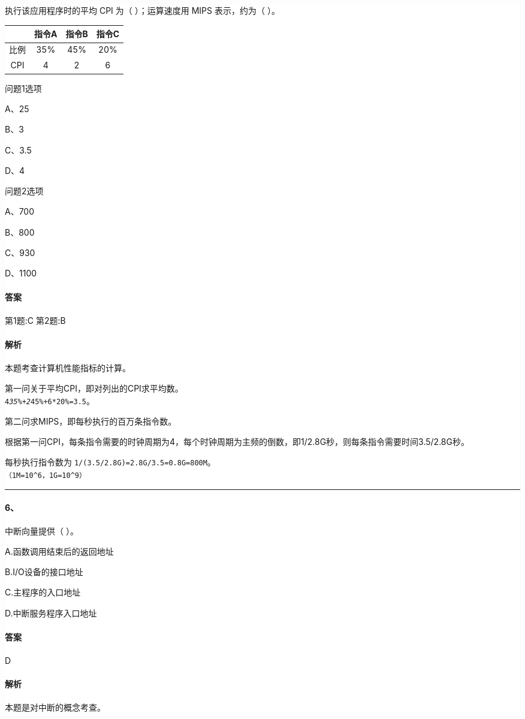 执行该应用程序时的平均 CPI 为（  ）；运算速度用 MIPS 表示，约为（  ）。

||指令A|指令B|指令C|
|:-:|:-:|:-:|:-:|
|比例|35%|45%|20%|
|CPI|4|2|6|

问题1选项

A、25

B、3

C、3.5

D、4

问题2选项

A、700

B、800

C、930

D、1100
<div style="display: inline;">
<h4>答案</h4>
第1题:C
第2题:B
<h4>解析</h4>
本题考查计算机性能指标的计算。<br>

第一问关于平均CPI，即对列出的CPI求平均数。<br>
<code>4*35%+2*45%+6*20%=3.5</code>。<br>

第二问求MIPS，即每秒执行的百万条指令数。<br>

根据第一问CPI，每条指令需要的时钟周期为4，每个时钟周期为主频的倒数，即1/2.8G秒，则每条指令需要时间3.5/2.8G秒。<br>

每秒执行指令数为 <code>1/(3.5/2.8G)=2.8G/3.5=0.8G=800M</code>。<br>
<code>（1M=10^6，1G=10^9）</code>
</div>

***
#### 6、
中断向量提供（  ）。

A.函数调用结束后的返回地址

B.I/O设备的接口地址

C.主程序的入口地址

D.中断服务程序入口地址
<div style="display: inline;">
<h4>答案</h4>
D
<h4>解析</h4>
本题是对中断的概念考查。<br>

